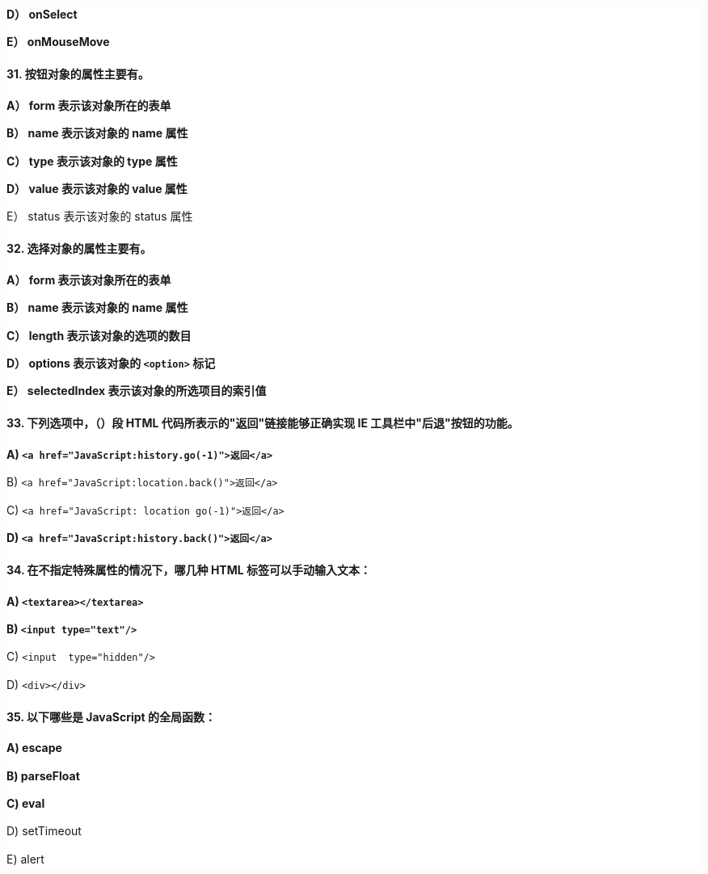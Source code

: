 **D） onSelect** 

**E） onMouseMove**

#### 31. 按钮对象的属性主要有。

**A） form 表示该对象所在的表单**

**B） name 表示该对象的 name 属性**

**C） type 表示该对象的 type 属性**

**D） value 表示该对象的 value 属性**

E） status 表示该对象的 status 属性

#### 32. 选择对象的属性主要有。

**A） form 表示该对象所在的表单**

**B） name 表示该对象的 name 属性**

**C） length 表示该对象的选项的数目**

**D） options 表示该对象的 ```<option>``` 标记**

**E） selectedIndex 表示该对象的所选项目的索引值**

#### 33. 下列选项中，（）段 HTML 代码所表示的"返回"链接能够正确实现 IE 工具栏中"后退"按钮的功能。

**A) ```<a href="JavaScript:history.go(-1)">返回</a>```**

B) ```<a href="JavaScript:location.back()">返回</a>```

C) ```<a href="JavaScript: location go(-1)">返回</a>```

**D) ```<a href="JavaScript:history.back()">返回</a>```**

#### 34. 在不指定特殊属性的情况下，哪几种 HTML 标签可以手动输入文本：  

**A) ```<textarea></textarea>```**   
  
**B) ```<input type="text"/>```**  
 
C) ```<input  type="hidden"/>```  
 
D) ```<div></div>```   

#### 35. 以下哪些是 JavaScript 的全局函数：
  
**A) escape**   

**B) parseFloat**

**C) eval**

D) setTimeout   

E) alert   
